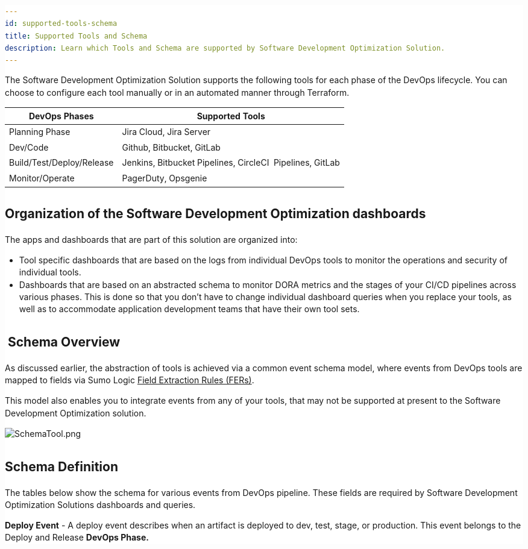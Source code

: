 ```yaml
---
id: supported-tools-schema
title: Supported Tools and Schema
description: Learn which Tools and Schema are supported by Software Development Optimization Solution.
---
```


The Software Development Optimization Solution supports the following tools for each phase of the DevOps lifecycle. You can choose to configure each tool manually or in an automated manner through Terraform.

| DevOps Phases             | Supported Tools                                           |
|---------------------------|-----------------------------------------------------------|
| Planning Phase            | Jira Cloud, Jira Server                                   |
| Dev/Code                  | Github, Bitbucket, GitLab                                 |
| Build/Test/Deploy/Release | Jenkins, Bitbucket Pipelines, CircleCI  Pipelines, GitLab |
| Monitor/Operate           | PagerDuty, Opsgenie                                       |

## Organization of the Software Development Optimization dashboards

The apps and dashboards that are part of this solution are organized into:

* Tool specific dashboards that are based on the logs from individual DevOps tools to monitor the operations and security of individual tools.
* Dashboards that are based on an abstracted schema to monitor DORA metrics and the stages of your CI/CD pipelines across various phases. This is done so that you don’t have to change individual dashboard queries when you replace your tools, as well as to accommodate application development teams that have their own tool sets.

##  Schema Overview

As discussed earlier, the abstraction of tools is achieved via a common event schema model, where events from DevOps tools are mapped to fields via Sumo Logic [Field Extraction Rules (FERs)](/docs/manage/field-extractions). 

This model also enables you to integrate events from any of your tools, that may not be supported at present to the Software Development Optimization solution. 

![SchemaTool.png](/img/sdo/SchemaTool.png)

## Schema Definition

The tables below show the schema for various events from DevOps pipeline. These fields are required by Software Development Optimization Solutions dashboards and queries. 

**Deploy Event** - A deploy event describes when an artifact is deployed to dev, test, stage, or production. This event belongs to the Deploy and Release **DevOps Phase.**
